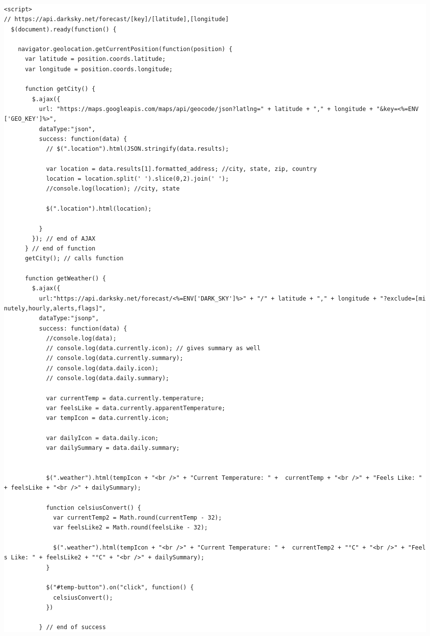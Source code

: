 ```
<script>
// https://api.darksky.net/forecast/[key]/[latitude],[longitude]
  $(document).ready(function() {
    
    navigator.geolocation.getCurrentPosition(function(position) {
      var latitude = position.coords.latitude;
      var longitude = position.coords.longitude;

      function getCity() { 
        $.ajax({
          url: "https://maps.googleapis.com/maps/api/geocode/json?latlng=" + latitude + "," + longitude + "&key=<%=ENV['GEO_KEY']%>", 
          dataType:"json",
          success: function(data) {
            // $(".location").html(JSON.stringify(data.results); 
              
            var location = data.results[1].formatted_address; //city, state, zip, country
            location = location.split(' ').slice(0,2).join(' ');
            //console.log(location); //city, state
                 
            $(".location").html(location);

          }
        }); // end of AJAX   
      } // end of function
      getCity(); // calls function
    
      function getWeather() {    
        $.ajax({
          url:"https://api.darksky.net/forecast/<%=ENV['DARK_SKY']%>" + "/" + latitude + "," + longitude + "?exclude=[minutely,hourly,alerts,flags]",
          dataType:"jsonp", 
          success: function(data) {
            //console.log(data);
            // console.log(data.currently.icon); // gives summary as well
            // console.log(data.currently.summary);
            // console.log(data.daily.icon);
            // console.log(data.daily.summary);

            var currentTemp = data.currently.temperature;
            var feelsLike = data.currently.apparentTemperature;  
            var tempIcon = data.currently.icon;

            var dailyIcon = data.daily.icon;
            var dailySummary = data.daily.summary;


            $(".weather").html(tempIcon + "<br />" + "Current Temperature: " +  currentTemp + "<br />" + "Feels Like: " + feelsLike + "<br />" + dailySummary); 

            function celsiusConvert() {
              var currentTemp2 = Math.round(currentTemp - 32);
              var feelsLike2 = Math.round(feelsLike - 32);
            
              $(".weather").html(tempIcon + "<br />" + "Current Temperature: " +  currentTemp2 + "°C" + "<br />" + "Feels Like: " + feelsLike2 + "°C" + "<br />" + dailySummary);   
            }

            $("#temp-button").on("click", function() {
              celsiusConvert();
            })
             
          } // end of success
```